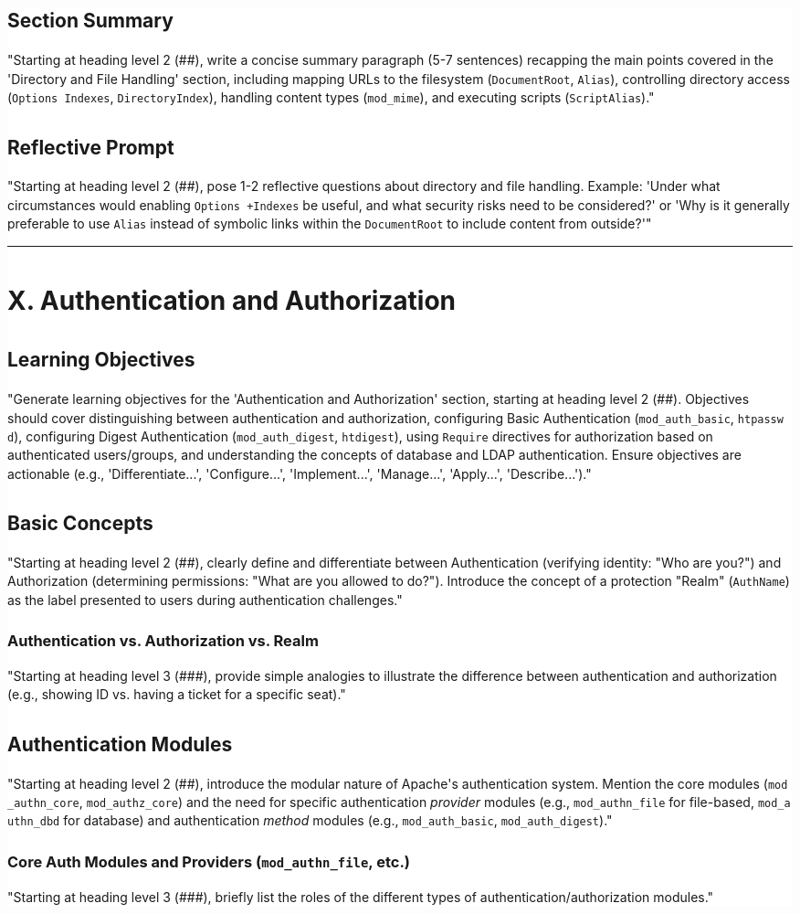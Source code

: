 ## Section Summary
"<prompt>Starting at heading level 2 (##), write a concise summary paragraph (5-7 sentences) recapping the main points covered in the 'Directory and File Handling' section, including mapping URLs to the filesystem (`DocumentRoot`, `Alias`), controlling directory access (`Options Indexes`, `DirectoryIndex`), handling content types (`mod_mime`), and executing scripts (`ScriptAlias`).</prompt>"

## Reflective Prompt
"<prompt>Starting at heading level 2 (##), pose 1-2 reflective questions about directory and file handling. Example: 'Under what circumstances would enabling `Options +Indexes` be useful, and what security risks need to be considered?' or 'Why is it generally preferable to use `Alias` instead of symbolic links within the `DocumentRoot` to include content from outside?'</prompt>"

---

# X. Authentication and Authorization

## Learning Objectives
"<prompt>Generate learning objectives for the 'Authentication and Authorization' section, starting at heading level 2 (##). Objectives should cover distinguishing between authentication and authorization, configuring Basic Authentication (`mod_auth_basic`, `htpasswd`), configuring Digest Authentication (`mod_auth_digest`, `htdigest`), using `Require` directives for authorization based on authenticated users/groups, and understanding the concepts of database and LDAP authentication. Ensure objectives are actionable (e.g., 'Differentiate...', 'Configure...', 'Implement...', 'Manage...', 'Apply...', 'Describe...').</prompt>"

## Basic Concepts
"<prompt>Starting at heading level 2 (##), clearly define and differentiate between Authentication (verifying identity: "Who are you?") and Authorization (determining permissions: "What are you allowed to do?"). Introduce the concept of a protection "Realm" (`AuthName`) as the label presented to users during authentication challenges.</prompt>"

### Authentication vs. Authorization vs. Realm
"<prompt>Starting at heading level 3 (###), provide simple analogies to illustrate the difference between authentication and authorization (e.g., showing ID vs. having a ticket for a specific seat).</prompt>"

## Authentication Modules
"<prompt>Starting at heading level 2 (##), introduce the modular nature of Apache's authentication system. Mention the core modules (`mod_authn_core`, `mod_authz_core`) and the need for specific authentication *provider* modules (e.g., `mod_authn_file` for file-based, `mod_authn_dbd` for database) and authentication *method* modules (e.g., `mod_auth_basic`, `mod_auth_digest`).</prompt>"

### Core Auth Modules and Providers (`mod_authn_file`, etc.)
"<prompt>Starting at heading level 3 (###), briefly list the roles of the different types of authentication/authorization modules.</prompt>"
